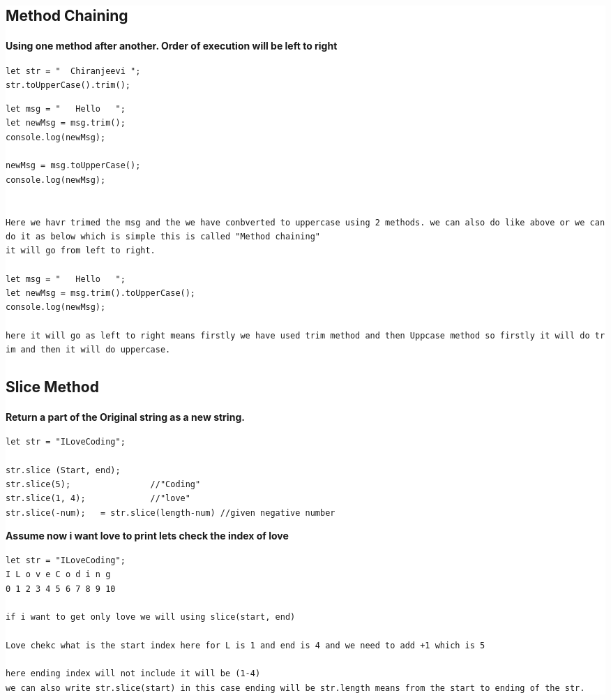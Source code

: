 ## Method Chaining

**Using one method after another. Order of execution will be left to right**
```JS
let str = "  Chiranjeevi ";
str.toUpperCase().trim();
```

```JS
let msg = "   Hello   ";
let newMsg = msg.trim();
console.log(newMsg);

newMsg = msg.toUpperCase();
console.log(newMsg);


Here we havr trimed the msg and the we have conbverted to uppercase using 2 methods. we can also do like above or we can do it as below which is simple this is called "Method chaining"
it will go from left to right.

let msg = "   Hello   ";
let newMsg = msg.trim().toUpperCase();
console.log(newMsg);

here it will go as left to right means firstly we have used trim method and then Uppcase method so firstly it will do trim and then it will do uppercase.
```

## Slice Method
**Return a part of the Original string as a new string.**

```JS
let str = "ILoveCoding";

str.slice (Start, end);
str.slice(5);                //"Coding"
str.slice(1, 4);             //"love"
str.slice(-num);   = str.slice(length-num) //given negative number
```

**Assume now i want love to print lets check the index of love**
```JS
let str = "ILoveCoding";
I L o v e C o d i n g
0 1 2 3 4 5 6 7 8 9 10

if i want to get only love we will using slice(start, end)

Love chekc what is the start index here for L is 1 and end is 4 and we need to add +1 which is 5 

here ending index will not include it will be (1-4)
we can also write str.slice(start) in this case ending will be str.length means from the start to ending of the str.
```
